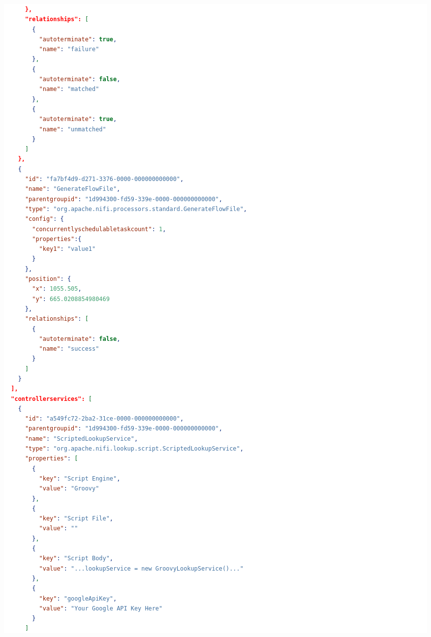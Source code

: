 ```json
      },
      "relationships": [
        {
          "autoterminate": true,
          "name": "failure"
        },
        {
          "autoterminate": false,
          "name": "matched"
        },
        {
          "autoterminate": true,
          "name": "unmatched"
        }
      ]
    },
    {
      "id": "fa7bf4d9-d271-3376-0000-000000000000",
      "name": "GenerateFlowFile",
      "parentgroupid": "1d994300-fd59-339e-0000-000000000000",
      "type": "org.apache.nifi.processors.standard.GenerateFlowFile",
      "config": {
        "concurrentlyschedulabletaskcount": 1,
        "properties":{
          "key1": "value1"
        }
      },
      "position": {
        "x": 1055.505,
        "y": 665.0208854980469
      },
      "relationships": [
        {
          "autoterminate": false,
          "name": "success"
        }
      ]
    }
  ],
  "controllerservices": [
    {
      "id": "a549fc72-2ba2-31ce-0000-000000000000",
      "parentgroupid": "1d994300-fd59-339e-0000-000000000000",
      "name": "ScriptedLookupService",
      "type": "org.apache.nifi.lookup.script.ScriptedLookupService",
      "properties": [
        {
          "key": "Script Engine",
          "value": "Groovy"
        },
        {
          "key": "Script File",
          "value": ""
        },
        {
          "key": "Script Body",
          "value": "...lookupService = new GroovyLookupService()..."
        },
        {
          "key": "googleApiKey",
          "value": "Your Google API Key Here"
        }
      ]
```